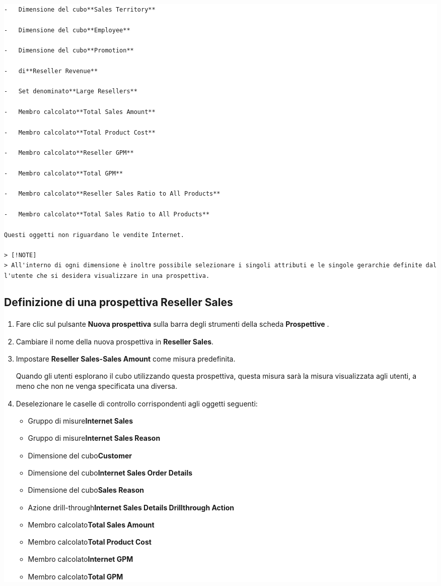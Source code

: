    -   Dimensione del cubo**Sales Territory**   
  
    -   Dimensione del cubo**Employee**   
  
    -   Dimensione del cubo**Promotion**   
  
    -   di**Reseller Revenue**   
  
    -   Set denominato**Large Resellers**   
  
    -   Membro calcolato**Total Sales Amount**   
  
    -   Membro calcolato**Total Product Cost**   
  
    -   Membro calcolato**Reseller GPM**   
  
    -   Membro calcolato**Total GPM**   
  
    -   Membro calcolato**Reseller Sales Ratio to All Products**   
  
    -   Membro calcolato**Total Sales Ratio to All Products**   
  
    Questi oggetti non riguardano le vendite Internet.  
  
    > [!NOTE]  
    > All'interno di ogni dimensione è inoltre possibile selezionare i singoli attributi e le singole gerarchie definite dall'utente che si desidera visualizzare in una prospettiva.  
  
## <a name="defining-a-reseller-sales-perspective"></a>Definizione di una prospettiva Reseller Sales  
  
1.  Fare clic sul pulsante **Nuova prospettiva** sulla barra degli strumenti della scheda **Prospettive** .  
  
2.  Cambiare il nome della nuova prospettiva in **Reseller Sales**.  
  
3.  Impostare **Reseller Sales-Sales Amount** come misura predefinita.  
  
    Quando gli utenti esplorano il cubo utilizzando questa prospettiva, questa misura sarà la misura visualizzata agli utenti, a meno che non ne venga specificata una diversa.  
  
4.  Deselezionare le caselle di controllo corrispondenti agli oggetti seguenti:  
  
    -   Gruppo di misure**Internet Sales**   
  
    -   Gruppo di misure**Internet Sales Reason**   
  
    -   Dimensione del cubo**Customer**   
  
    -   Dimensione del cubo**Internet Sales Order Details**   
  
    -   Dimensione del cubo**Sales Reason**   
  
    -   Azione drill-through**Internet Sales Details Drillthrough Action**   
  
    -   Membro calcolato**Total Sales Amount**   
  
    -   Membro calcolato**Total Product Cost**   
  
    -   Membro calcolato**Internet GPM**   
  
    -   Membro calcolato**Total GPM**   
  